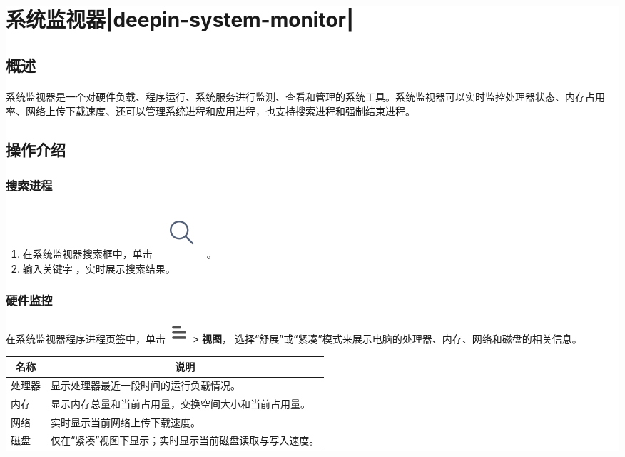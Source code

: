 # 系统监视器|deepin-system-monitor|

## 概述

系统监视器是一个对硬件负载、程序运行、系统服务进行监测、查看和管理的系统工具。系统监视器可以实时监控处理器状态、内存占用率、网络上传下载速度、还可以管理系统进程和应用进程，也支持搜索进程和强制结束进程。


## 操作介绍

### 搜索进程

1. 在系统监视器搜索框中，单击 ![search](../common/search.svg)。
2. 输入关键字 ，实时展示搜索结果。


### 硬件监控

在系统监视器程序进程页签中，单击 ![icon_menu](../common/icon_menu.svg) > **视图**， 选择“舒展”或“紧凑”模式来展示电脑的处理器、内存、网络和磁盘的相关信息。

| 名称 | 说明 |
| ------------------- | ---------------|
| 处理器 |    显示处理器最近一段时间的运行负载情况。    |
| 内存 |   显示内存总量和当前占用量，交换空间大小和当前占用量。    |
| 网络 |   实时显示当前网络上传下载速度。   |
| 磁盘 |  仅在“紧凑”视图下显示；实时显示当前磁盘读取与写入速度。  |

